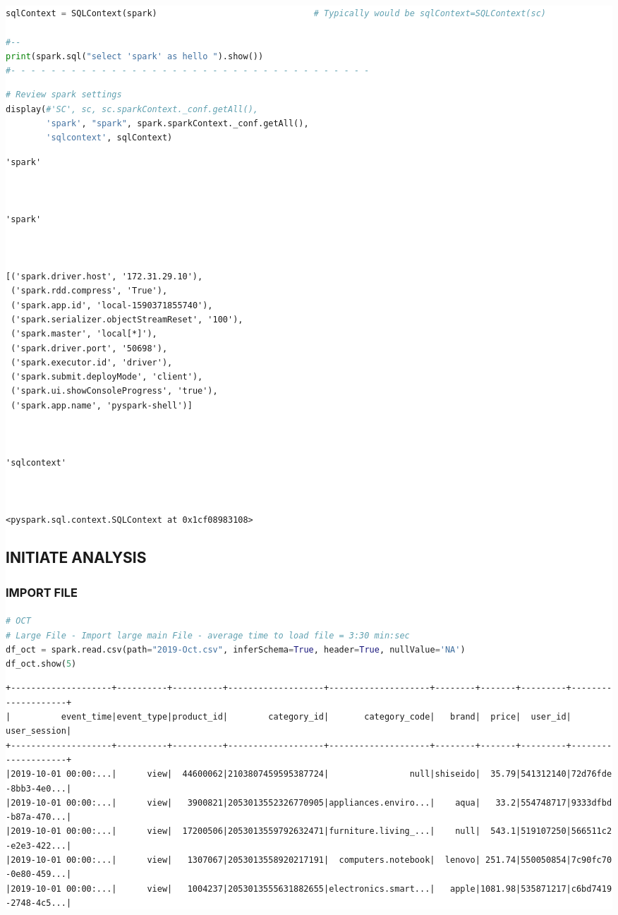 ```python
sqlContext = SQLContext(spark)                               # Typically would be sqlContext=SQLContext(sc)

#-- 
print(spark.sql("select 'spark' as hello ").show())
#- - - - - - - - - - - - - - - - - - - - - - - - - - - - - - - - - - - -
```


```python
# Review spark settings
display(#'SC', sc, sc.sparkContext._conf.getAll(), 
        'spark', "spark", spark.sparkContext._conf.getAll(), 
        'sqlcontext', sqlContext)
```


    'spark'



    'spark'



    [('spark.driver.host', '172.31.29.10'),
     ('spark.rdd.compress', 'True'),
     ('spark.app.id', 'local-1590371855740'),
     ('spark.serializer.objectStreamReset', '100'),
     ('spark.master', 'local[*]'),
     ('spark.driver.port', '50698'),
     ('spark.executor.id', 'driver'),
     ('spark.submit.deployMode', 'client'),
     ('spark.ui.showConsoleProgress', 'true'),
     ('spark.app.name', 'pyspark-shell')]



    'sqlcontext'



    <pyspark.sql.context.SQLContext at 0x1cf08983108>


## INITIATE ANALYSIS

### IMPORT FILE 


```python
# OCT
# Large File - Import large main File - average time to load file = 3:30 min:sec
df_oct = spark.read.csv(path="2019-Oct.csv", inferSchema=True, header=True, nullValue='NA')
df_oct.show(5)
```

    +--------------------+----------+----------+-------------------+--------------------+--------+-------+---------+--------------------+
    |          event_time|event_type|product_id|        category_id|       category_code|   brand|  price|  user_id|        user_session|
    +--------------------+----------+----------+-------------------+--------------------+--------+-------+---------+--------------------+
    |2019-10-01 00:00:...|      view|  44600062|2103807459595387724|                null|shiseido|  35.79|541312140|72d76fde-8bb3-4e0...|
    |2019-10-01 00:00:...|      view|   3900821|2053013552326770905|appliances.enviro...|    aqua|   33.2|554748717|9333dfbd-b87a-470...|
    |2019-10-01 00:00:...|      view|  17200506|2053013559792632471|furniture.living_...|    null|  543.1|519107250|566511c2-e2e3-422...|
    |2019-10-01 00:00:...|      view|   1307067|2053013558920217191|  computers.notebook|  lenovo| 251.74|550050854|7c90fc70-0e80-459...|
    |2019-10-01 00:00:...|      view|   1004237|2053013555631882655|electronics.smart...|   apple|1081.98|535871217|c6bd7419-2748-4c5...|